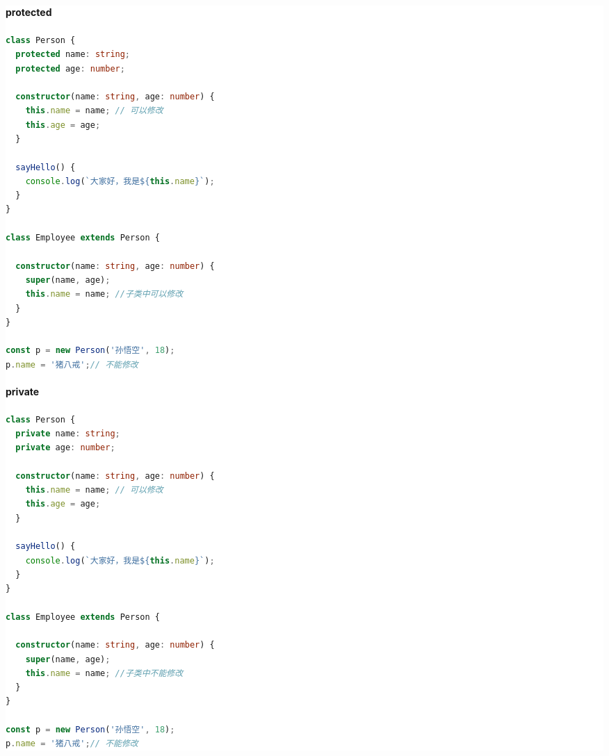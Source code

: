 #### protected

```typescript
class Person {
  protected name: string;
  protected age: number;

  constructor(name: string, age: number) {
    this.name = name; // 可以修改
    this.age = age;
  }

  sayHello() {
    console.log(`大家好，我是${this.name}`);
  }
}

class Employee extends Person {

  constructor(name: string, age: number) {
    super(name, age);
    this.name = name; //子类中可以修改
  }
}

const p = new Person('孙悟空', 18);
p.name = '猪八戒';// 不能修改
```

#### private

```typescript
class Person {
  private name: string;
  private age: number;

  constructor(name: string, age: number) {
    this.name = name; // 可以修改
    this.age = age;
  }

  sayHello() {
    console.log(`大家好，我是${this.name}`);
  }
}

class Employee extends Person {

  constructor(name: string, age: number) {
    super(name, age);
    this.name = name; //子类中不能修改
  }
}

const p = new Person('孙悟空', 18);
p.name = '猪八戒';// 不能修改
```
